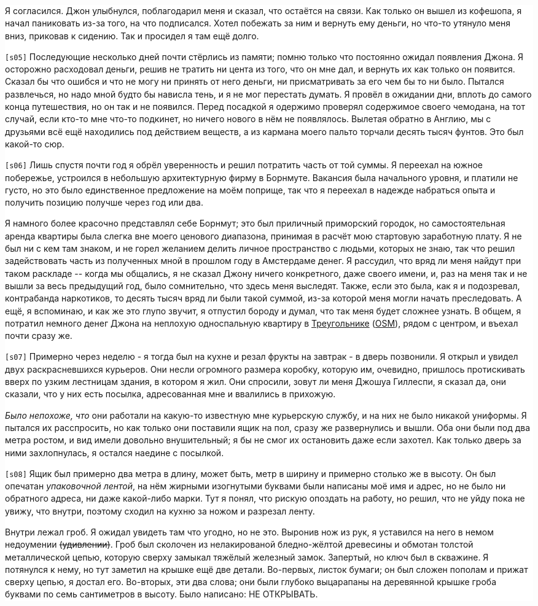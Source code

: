 Я согласился. Джон улыбнулся, поблагодарил меня и сказал, что остаётся на связи. Как только он вышел из кофешопа, я начал паниковать из-за того, на что подписался. Хотел побежать за ним и вернуть ему деньги, но что-то утянуло меня вниз, приковав к сидению. Так и просидел я там ещё долго.

`[s05]` Последующие несколько дней почти стёрлись из памяти; помню только что постоянно ожидал появления Джона. Я осторожно расходовал деньги, решив не тратить ни цента из того, что он мне дал, и вернуть их как только он появится. Сказал бы что ошибся и что не могу ни принять от него деньги, ни присматривать за его чем бы то ни было. Пытался развлечься, но надо мной будто бы нависла тень, и я не мог перестать думать. Я провёл в ожидании дни, вплоть до самого конца путешествия, но он так и не появился. Перед посадкой я одержимо проверял содержимое своего чемодана, на тот случай, если кто-то мне что-то подкинет, но ничего нового в нём не появлялось. Вылетая обратно в Англию, мы с друзьями всё ещё находились под действием веществ, а из кармана моего пальто торчали десять тысяч фунтов. Это был какой-то сюр.

`[s06]` Лишь спустя почти год я обрёл уверенность и решил потратить часть от той суммы. Я переехал на южное побережье, устроился в небольшую архитектурную фирму в Борнмуте. Вакансия была начального уровня, и платили не густо, но это было единственное предложение на моём поприще, так что я переехал в надежде набраться опыта и получить позицию получше через год или два.

Я намного более красочно представлял себе Борнмут; это был приличный приморский городок, но самостоятельная аренда квартиры была слегка вне моего ценового диапазона, принимая в расчёт мою стартовую заработную плату. Я не был ни с кем там знаком, и не горел желанием делить личное пространство с людьми, которых не знаю, так что решил задействовать часть из полученных мной в прошлом году в Амстердаме денег. Я рассудил, что вряд ли меня найдут при таком раскладе -- когда мы общались, я не сказал Джону ничего конкретного, даже своего имени, и, раз на меня так и не вышли за весь предыдущий год, было сомнительно, что здесь меня выследят. Также, если это была, как я и подозревал, контрабанда наркотиков, то десять тысяч вряд ли были такой суммой, из-за которой меня могли начать преследовать. А ещё, я вспоминаю, и как же это глупо звучит, я отпустил бороду и думал, что так меня будет сложнее узнать. В общем, я потратил немного денег Джона на неплохую односпальную квартиру в [Треугольнике](https://citysightseeing-bournemouth.co.uk/the-triangle/) ([OSM](https://www.openstreetmap.org/way/117690159#map=19/50.71984/-1.88551)), рядом с центром, и въехал почти сразу же.

`[s07]` Примерно через неделю - я тогда был на кухне и резал фрукты на завтрак - в дверь позвонили. Я открыл и увидел двух раскрасневшихся курьеров. Они несли огромного размера коробку, которую им, очевидно, пришлось протискивать вверх по узким лестницам здания, в котором я жил. Они спросили, зовут ли меня Джошуа Гиллеспи, я сказал да, они сказали, что у них есть посылка, адресованная мне и ввалились в прихожую.

_Было непохоже, что_ они работали на какую-то известную мне курьерскую службу, и на них не было никакой униформы. Я пытался их расспросить, но как только они поставили ящик на пол, сразу же развернулись и вышли. Оба они были под два метра ростом, и вид имели довольно внушительный; я бы не смог их остановить даже если захотел. Как только дверь за ними захлопнулась, я остался наедине с посылкой.

`[s08]` Ящик был примерно два метра в длину, может быть, метр в ширину и примерно столько же в высоту. Он был опечатан _упаковочной лентой_, на нём жирными изогнутыми буквами были написаны моё имя и адрес, но не было ни обратного адреса, ни даже какой-либо марки. Тут я понял, что рискую опоздать на работу, но решил, что не уйду пока не увижу, что внутри, поэтому сходил на кухню за ножом и разрезал ленту.

Внутри лежал гроб. Я ожидал увидеть там что угодно, но не это. Выронив нож из рук, я уставился на него в немом недоумении ~~(удивлении)~~. Гроб был сколочен из нелакированой бледно-жёлтой древесины и обмотан толстой металлической цепью, которую сверху замыкал тяжёлый железный замок. Запертый, но ключ был в скважине. Я потянулся к нему, но тут заметил на крышке ещё две детали. Во-первых, листок бумаги; он был сложен пополам и прижат сверху цепью, я достал его. Во-вторых, эти два слова; они были глубоко выцарапаны на деревянной крышке гроба буквами по семь сантиметров в высоту. Было написано: НЕ ОТКРЫВАТЬ.
